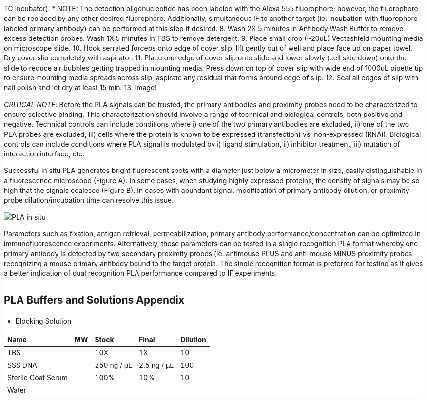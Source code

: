 TC incubator).
        * NOTE: The detection oligonucleotide has been labeled with the Alexa 555
fluorophore; however, the fluorophore can be replaced by any other desired
fluorophore. Additionally, simultaneous IF to another target (ie. incubation with
fluorophore labeled primary antibody) can be performed at this step if desired.
    8. Wash 2X 5 minutes in Antibody Wash Buffer to remove excess detection probes.
Wash 1X 5 minutes in TBS to remove detergent.
    9. Place small drop (~20uL) Vectashield mounting media on microscope slide.
    10. Hook serrated forceps onto edge of cover slip, lift gently out of well and place face
up on paper towel. Dry cover slip completely with aspirator.
    11. Place one edge of cover slip onto slide and lower slowly (cell side down) onto the
slide to reduce air bubbles getting trapped in mounting media. Press down on top of
cover slip with wide end of 1000uL pipette tip to ensure mounting media spreads across
slip, aspirate any residual that forms around edge of slip.
    12. Seal all edges of slip with nail polish and let dry at least 15 min.
    13. Image!

*CRITICAL NOTE*: Before the PLA signals can be trusted, the primary antibodies and
proximity probes need to be characterized to ensure selective binding. This
characterization should involve a range of technical and biological controls, both
positive and negative. Technical controls can include conditions where i) one of the two
primary antibodies are excluded, ii) one of the two PLA probes are excluded, iii) cells
where the protein is known to be expressed (transfection) vs. non-expressed (RNAi).
Biological controls can include conditions where PLA signal is modulated by i) ligand
stimulation, ii) inhibitor treatment, iii) mutation of interaction interface, etc.

Successful in situ PLA generates bright fluorescent spots with a diameter just below a
micrometer in size, easily distinguishable in a fluorescence microscope (Figure A). In
some cases, when studying highly expressed proteins, the density of signals may be so
high that the signals coalesce (Figure B). In cases with abundant signal, modification of
primary antibody dilution, or proximity probe dilution/incubation time can resolve this
issue.

![PLA in situ](https://raw.githubusercontent.com/white-lab/protocols/master/protocols/images/pla_in_situ.jpg)

Parameters such as fixation, antigen retrieval, permeabilization, primary antibody
performance/concentration can be optimized in immunofluorescence experiments.
Alternatively, these parameters can be tested in a single recognition PLA format
whereby one primary antibody is detected by two secondary proximity probes (ie. antimouse
PLUS and anti-mouse MINUS proximity probes recognizing a mouse primary
antibody bound to the target protein. The single recognition format is preferred for
testing as it gives a better indication of dual recognition PLA performance compared to
IF experiments.

## PLA Buffers and Solutions Appendix

* Blocking Solution

| Name               | MW | Stock       | Final       | Dilution |
|:-------------------|:---|:------------|:------------|:---------|
| TBS                |    | 10X         | 1X          | 10       |
| SSS DNA            |    | 250 ng / μL | 2.5 ng / μL | 100      |
| Sterile Goat Serum |    | 100%        | 10%         | 10       |
| Water              |    |             |             |          |
